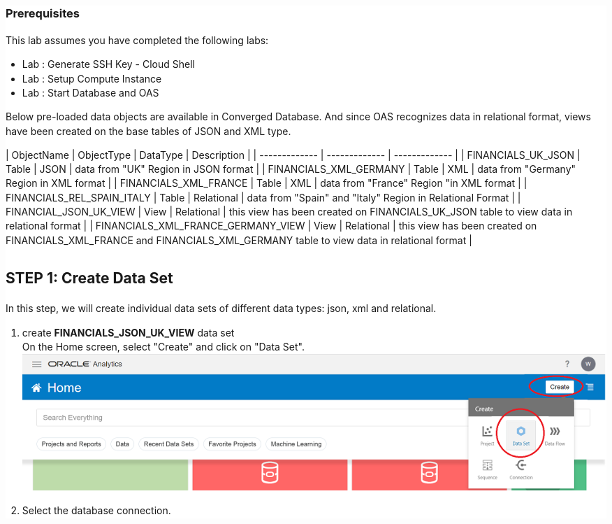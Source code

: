 ### Prerequisites  ###

This lab assumes you have completed the following labs:  
- Lab : Generate SSH Key - Cloud Shell
- Lab : Setup Compute Instance  
- Lab : Start Database and OAS


Below pre-loaded data objects are available in Converged Database. And since OAS recognizes data in relational format, views have been created on the base tables of JSON and XML type.  
 

| ObjectName  | ObjectType  | DataType  | Description  |
| ------------- | ------------- | ------------- |
| FINANCIALS\_UK\_JSON | Table | JSON  | data from "UK" Region in JSON format  |
| FINANCIALS\_XML\_GERMANY | Table | XML | data from "Germany" Region in XML format  |
| FINANCIALS\_XML\_FRANCE | Table | XML | data from "France" Region "in XML format  |
| FINANCIALS\_REL\_SPAIN\_ITALY | Table | Relational | data from "Spain" and "Italy" Region in Relational Format  |
| FINANCIAL\_JSON\_UK\_VIEW | View | Relational | this view has been created on FINANCIALS\_UK\_JSON table to view data in relational format  |
| FINANCIALS\_XML\_FRANCE\_GERMANY\_VIEW | View | Relational | this view has been created on FINANCIALS\_XML\_FRANCE  and FINANCIALS\_XML\_GERMANY table to view data in relational format  |


  
    
## STEP 1: Create Data Set ##
  
  In this step, we will create individual data sets of different data types: json, xml and relational.

1. create **FINANCIALS\_JSON\_UK\_VIEW**  data set   
   On the Home screen, select "Create" and click on "Data Set".
       ![](./images/oascdb1.1.png " ")

2. Select  the database connection.